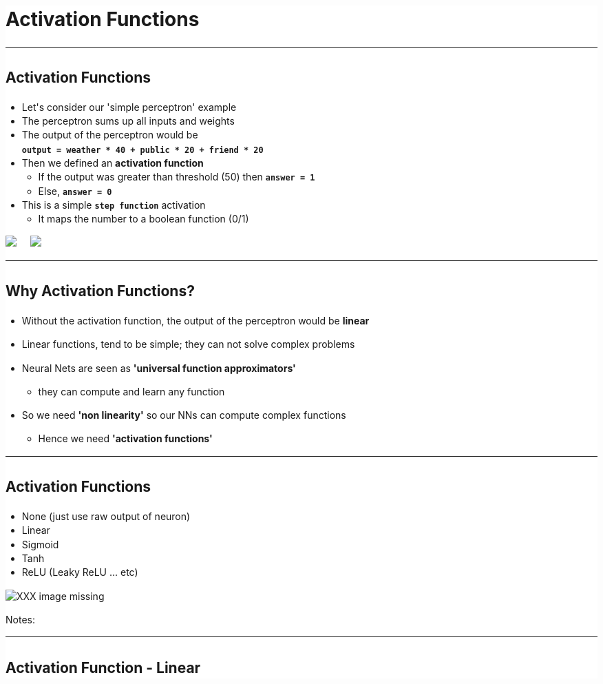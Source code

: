 # Activation Functions

---

## Activation Functions


- Let's consider our 'simple perceptron' example
- The perceptron sums up all inputs and weights
- The output of the perceptron  would be   
__`output = weather * 40 + public * 20 + friend * 20`__
- Then we defined an __activation function__
  - If the output was greater than threshold (50) then __`answer = 1`__
  - Else, __`answer = 0`__
- This is a simple **`step function`** activation
  - It maps the number to a boolean function (0/1)

<img src="../../assets/images/deep-learning/perceptron-02.png" style="width:40%;"/> &nbsp;  &nbsp;
<img src="../../assets/images/deep-learning/activation-function-step-1.png" style="width:30%;"/> 



---

## Why Activation Functions?

- Without the activation function, the output of the perceptron would be __linear__

- Linear functions, tend to be simple; they can not solve complex problems

- Neural Nets are seen as __'universal function approximators'__
    - they can compute and learn any function

- So we need __'non linearity'__ so our NNs can compute complex functions
    - Hence we need __'activation functions'__


---


## Activation Functions

- None (just use raw output of neuron)
- Linear
- Sigmoid
- Tanh
- ReLU (Leaky ReLU ... etc)

<img src="../../assets/images/deep-learning/activation_functions.png" alt="XXX image missing" style="background:white;max-width:100%" width="100%" />


Notes:

---
## Activation Function - Linear
